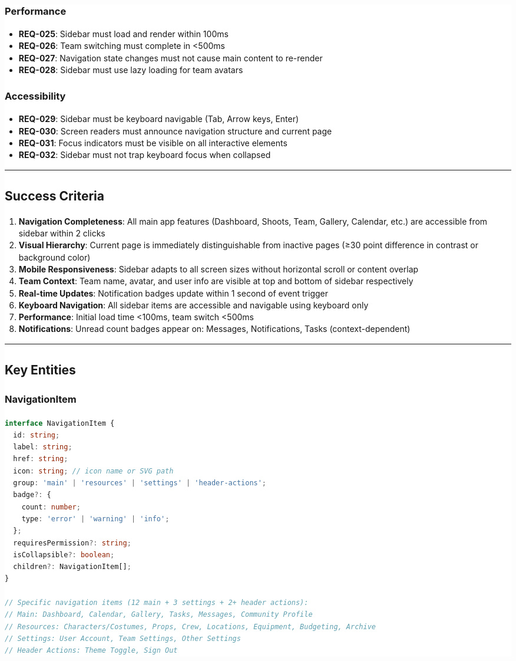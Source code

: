 ### Performance
- **REQ-025**: Sidebar must load and render within 100ms
- **REQ-026**: Team switching must complete in <500ms
- **REQ-027**: Navigation state changes must not cause main content to re-render
- **REQ-028**: Sidebar must use lazy loading for team avatars

### Accessibility
- **REQ-029**: Sidebar must be keyboard navigable (Tab, Arrow keys, Enter)
- **REQ-030**: Screen readers must announce navigation structure and current page
- **REQ-031**: Focus indicators must be visible on all interactive elements
- **REQ-032**: Sidebar must not trap keyboard focus when collapsed

---

## Success Criteria

1. **Navigation Completeness**: All main app features (Dashboard, Shoots, Team, Gallery, Calendar, etc.) are accessible from sidebar within 2 clicks
2. **Visual Hierarchy**: Current page is immediately distinguishable from inactive pages (≥30 point difference in contrast or background color)
3. **Mobile Responsiveness**: Sidebar adapts to all screen sizes without horizontal scroll or content overlap
4. **Team Context**: Team name, avatar, and user info are visible at top and bottom of sidebar respectively
5. **Real-time Updates**: Notification badges update within 1 second of event trigger
6. **Keyboard Navigation**: All sidebar items are accessible and navigable using keyboard only
7. **Performance**: Initial load time <100ms, team switch <500ms
8. **Notifications**: Unread count badges appear on: Messages, Notifications, Tasks (context-dependent)

---

## Key Entities

### NavigationItem
```typescript
interface NavigationItem {
  id: string;
  label: string;
  href: string;
  icon: string; // icon name or SVG path
  group: 'main' | 'resources' | 'settings' | 'header-actions';
  badge?: {
    count: number;
    type: 'error' | 'warning' | 'info';
  };
  requiresPermission?: string;
  isCollapsible?: boolean;
  children?: NavigationItem[];
}

// Specific navigation items (12 main + 3 settings + 2+ header actions):
// Main: Dashboard, Calendar, Gallery, Tasks, Messages, Community Profile
// Resources: Characters/Costumes, Props, Crew, Locations, Equipment, Budgeting, Archive
// Settings: User Account, Team Settings, Other Settings
// Header Actions: Theme Toggle, Sign Out
```
